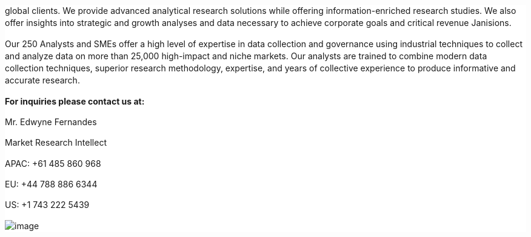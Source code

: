 global clients. We provide advanced analytical research solutions while offering information-enriched research studies.&nbsp;</span>We also offer insights into strategic and growth analyses and data necessary to achieve corporate goals and critical revenue Janisions.</p><p><span class="">Our 250 Analysts and SMEs offer a high level of expertise in data collection and governance using industrial techniques to collect and analyze data on more than 25,000 high-impact and niche markets. Our analysts are trained to combine modern data collection techniques, superior research methodology, expertise, and years of collective experience to produce informative and accurate research.</span></p><p><strong>For inquiries please contact us at:</strong></p><p>Mr. Edwyne Fernandes</p><p>Market Research Intellect</p><p>APAC: +61 485 860 968</p><p>EU: +44 788 886 6344</p><p>US: +1 743 222 5439</p>
![image](https://github.com/user-attachments/assets/e381c4cb-8914-43d4-9956-447ff65388f4)
